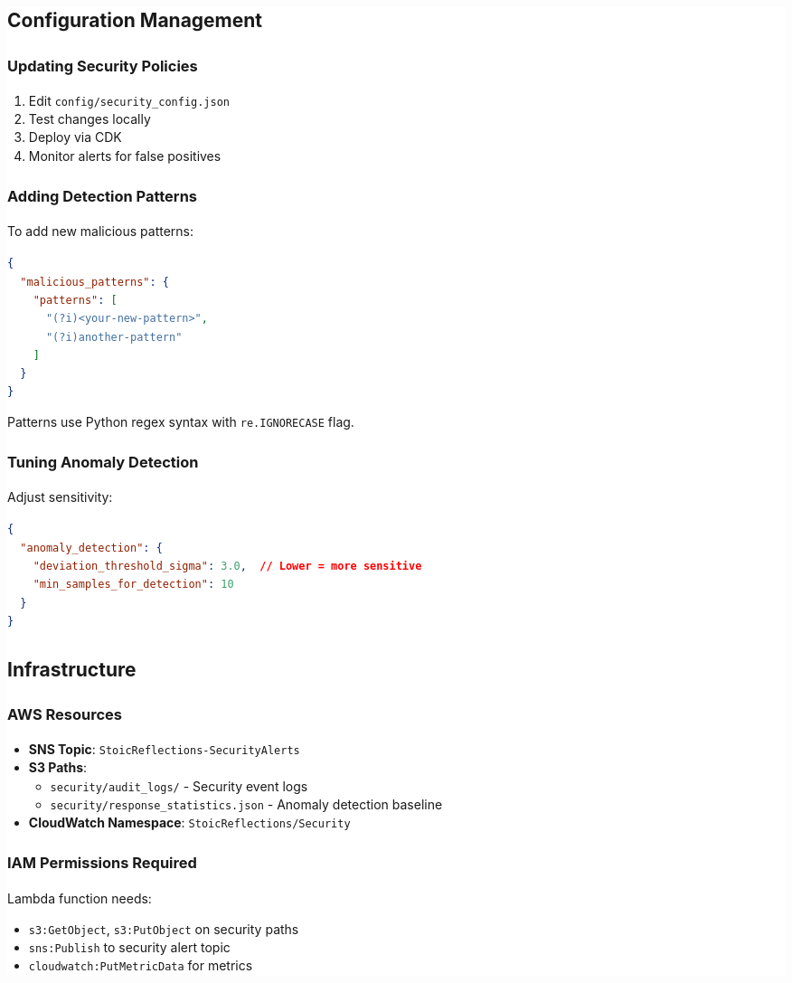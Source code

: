 ## Configuration Management

### Updating Security Policies

1. Edit `config/security_config.json`
2. Test changes locally
3. Deploy via CDK
4. Monitor alerts for false positives

### Adding Detection Patterns

To add new malicious patterns:

```json
{
  "malicious_patterns": {
    "patterns": [
      "(?i)<your-new-pattern>",
      "(?i)another-pattern"
    ]
  }
}
```

Patterns use Python regex syntax with `re.IGNORECASE` flag.

### Tuning Anomaly Detection

Adjust sensitivity:

```json
{
  "anomaly_detection": {
    "deviation_threshold_sigma": 3.0,  // Lower = more sensitive
    "min_samples_for_detection": 10
  }
}
```

## Infrastructure

### AWS Resources

- **SNS Topic**: `StoicReflections-SecurityAlerts`
- **S3 Paths**:
  - `security/audit_logs/` - Security event logs
  - `security/response_statistics.json` - Anomaly detection baseline
- **CloudWatch Namespace**: `StoicReflections/Security`

### IAM Permissions Required

Lambda function needs:
- `s3:GetObject`, `s3:PutObject` on security paths
- `sns:Publish` to security alert topic
- `cloudwatch:PutMetricData` for metrics
